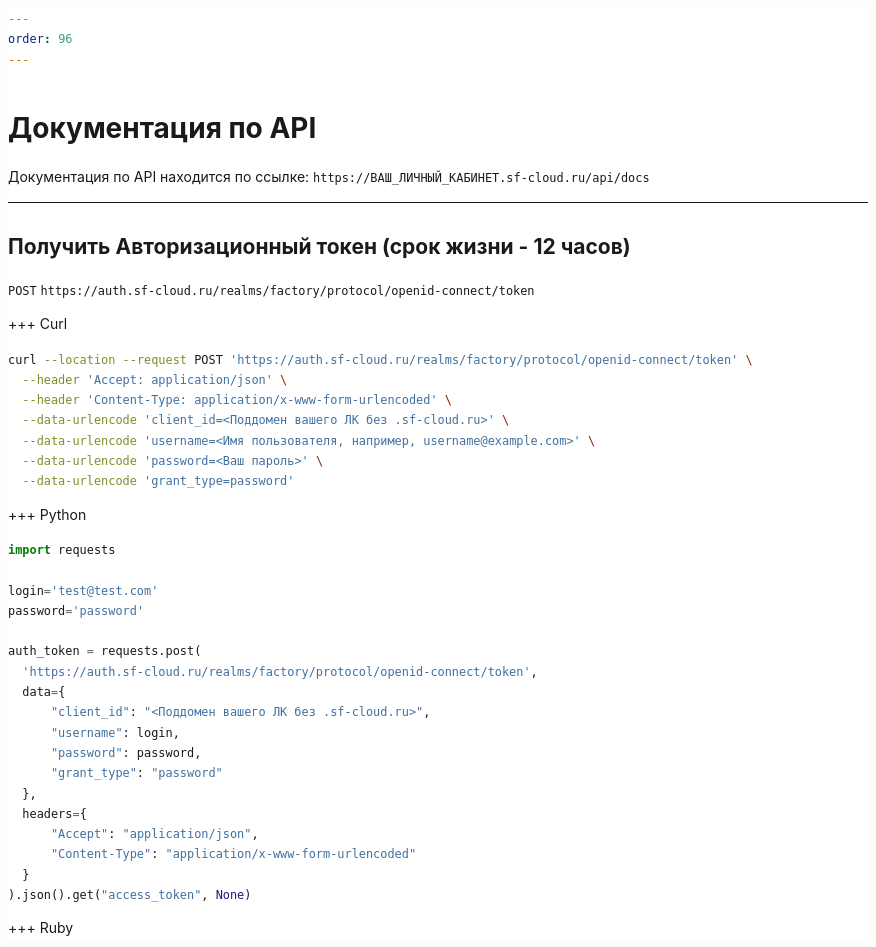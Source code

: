 ```yaml
---
order: 96
---
```


# Документация по API

Документация по API находится по ссылке: `https://ВАШ_ЛИЧНЫЙ_КАБИНЕТ.sf-cloud.ru/api/docs`  

---

## Получить Авторизационный токен (срок жизни - 12 часов)

`POST` `https://auth.sf-cloud.ru/realms/factory/protocol/openid-connect/token`

+++ Curl

```bash
curl --location --request POST 'https://auth.sf-cloud.ru/realms/factory/protocol/openid-connect/token' \
  --header 'Accept: application/json' \
  --header 'Content-Type: application/x-www-form-urlencoded' \
  --data-urlencode 'client_id=<Поддомен вашего ЛК без .sf-cloud.ru>' \
  --data-urlencode 'username=<Имя пользователя, например, username@example.com>' \
  --data-urlencode 'password=<Ваш пароль>' \
  --data-urlencode 'grant_type=password'
```

+++ Python

```python
import requests

login='test@test.com'
password='password'

auth_token = requests.post(
  'https://auth.sf-cloud.ru/realms/factory/protocol/openid-connect/token',
  data={
      "client_id": "<Поддомен вашего ЛК без .sf-cloud.ru>",
      "username": login,
      "password": password,
      "grant_type": "password"
  },
  headers={
      "Accept": "application/json",
      "Content-Type": "application/x-www-form-urlencoded"
  }
).json().get("access_token", None)
```

+++ Ruby
